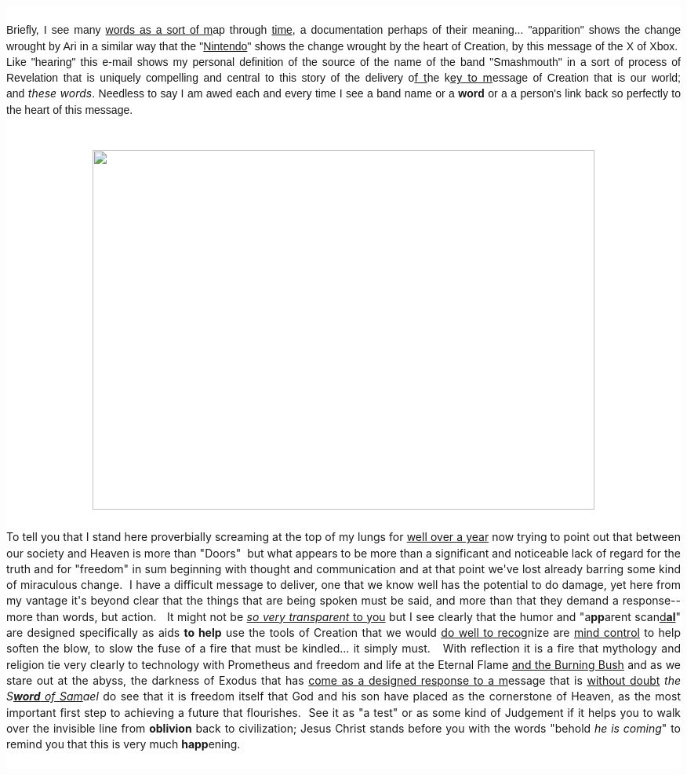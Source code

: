 </div>
<br />
<div style="text-align: justify;">
</div>
<div style="text-align: justify;">
<span style='font-family: "arial" , "helvetica" , sans-serif;'>Briefly, I see many <a href=".//WHO.html">words as a sort of m</a>ap through <a href=".//TION.html">time</a>, a documentation perhaps of their meaning... "apparition" shows the change wrought by Ari in a similar way that the "<a href="./2017-08-28-eureka.html">Nintendo</a>" shows the change wrought by the heart of Creation, by this message of the X of Xbox.&nbsp; Like "hearing" this e-mail shows my personal definition of the source of the name of the band "Smashmouth" in a sort of process of Revelation that is uniquely compelling and central to this story of the delivery o</span><a href="./2017-06-08-kismet-kiss-me-taylor.html
">f t</a><span style='font-family: "arial" , "helvetica" , sans-serif;'>he k</span><a href="./2017/09/duck-duck-golden-egg.html">ey to m</a><span style='font-family: "arial" , "helvetica" , sans-serif;'>essage of Creation that is our world; and&nbsp;</span><em>these words</em><span style='font-family: "arial" , "helvetica" , sans-serif;'>. Needless to say I am awed each and every time I see a band name or a&nbsp;</span><strong><span style='font-family: "arial black" , sans-serif;'>word</span></strong><span style='font-family: "arial" , "helvetica" , sans-serif;'>&nbsp;or a a person's link back so perfectly to the heart of this message.</span></div>
<div style="text-align: justify;">
<span style='font-family: "arial" , "helvetica" , sans-serif;'><br /></span></div>
</div>
<div style="text-align: center;">
<br /></div>
<div style="text-align: center;">
<a href="http://den.september2016.com/"><img alt="" border="0" height="458" id="BLOGGER_PHOTO_ID_6493698145470746706" src="https://i.imgur.com/ifbuNKB.png" width="640" /></a></div>
<div style="text-align: center;">
<span style='font-family: "arial" , "helvetica" , sans-serif;'><br /></span></div>
<div style="text-align: center;">
<div style="text-align: justify;">
To tell you that I stand here proverbially screaming at the top of my lungs for&nbsp;<a href="./GATE.html
" rel="noopener" target="_blank">well over a year</a>&nbsp;now trying to point out that between our society and Heaven is more than "Doors"&nbsp; but what appears to be more than a significant and noticeable lack of regard for the truth and for "freedom" in sum beginning with thought and communication and at that point we've lost already barring some kind of miraculous change.&nbsp; I have a difficult message to deliver, one that we know well has the potential to do damage, yet here from my vantage it's beyond clear that the things that are being spoken must be said, and more than that they demand a response--more than words, but action.&nbsp; &nbsp;It might not be&nbsp;<a href="./2017-08-25-loch-lives-here-so-does-b-of-bon-jovi.html" rel="noopener" target="_blank"><em>so very transparent&nbsp;</em>to you</a>&nbsp;but I see clearly that the humor and "a<strong>pp</strong>arent scan<a href="./2017-07-06-lets-go-skinny-dipping-come-on-itll-be_6.html" rel="noopener" target="_blank">d<strong>al</strong></a>" are designed specifically as aids&nbsp;<strong>to help</strong>&nbsp;use the tools of Creation that we would&nbsp;<a href="./2017-09-16-imagine-your-last-supper-and-your-last.html" rel="noopener" target="_blank">do well to reco</a>gnize are&nbsp;<a href="./2017-06-14-enders-game-prometheus-locke-and.html
" rel="noopener" target="_blank">mind control</a>&nbsp;to help soften the blow, to slow the fuse of a fire that must be kindled... it simply must.&nbsp;&nbsp;&nbsp;With reflection it is a fire that mythology and religion tie very clearly to technology with Prometheus and freedom and life at the Eternal Flame&nbsp;<a href="./2017-08-12-proof-of-time-travel-should-be-enough.html
" rel="noopener" target="_blank">and the Burning Bush</a>&nbsp;and as we stare out at the abyss, the darkness of Exodus that has&nbsp;<a href="./MEDUSA.html
" rel="noopener" target="_blank">come as a designed response to a m</a>essage that is&nbsp;<a href="https://en.wikipedia.org/wiki/Samael" rel="noopener" target="_blank">without doubt</a>&nbsp;<em>the S<a href="https://www.docdroid.net/ZbHBl0H/asmodai.pdf" rel="noopener" target="_blank"><strong>word</strong>&nbsp;of Sam</a>ael&nbsp;</em>do see that it is freedom itself that God and his son have placed as the cornerstone of Heaven, as the most important first step to achieving a future that flourishes.&nbsp; See it as "a test" or as some kind of Judgement if it helps you to walk over the invisible line from&nbsp;<strong>oblivion</strong>&nbsp;back to civilization; Jesus Christ stands before you with the words "behold&nbsp;<em>he is coming</em>" to remind you that this is very much&nbsp;<strong>happ</strong>ening.</div>
<div style="text-align: justify;">
<br /></div>
